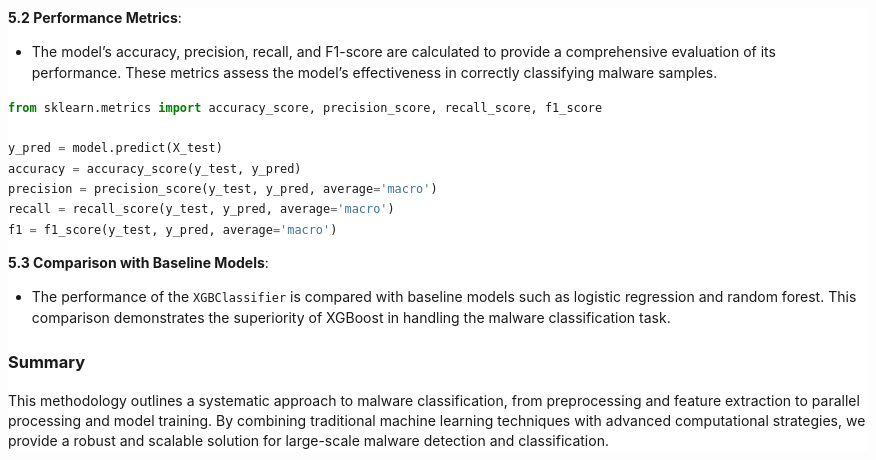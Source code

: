 **5.2 Performance Metrics**:
- The model’s accuracy, precision, recall, and F1-score are calculated to provide a comprehensive evaluation of its performance. These metrics assess the model’s effectiveness in correctly classifying malware samples.
```python
from sklearn.metrics import accuracy_score, precision_score, recall_score, f1_score

y_pred = model.predict(X_test)
accuracy = accuracy_score(y_test, y_pred)
precision = precision_score(y_test, y_pred, average='macro')
recall = recall_score(y_test, y_pred, average='macro')
f1 = f1_score(y_test, y_pred, average='macro')
```

**5.3 Comparison with Baseline Models**:
- The performance of the `XGBClassifier` is compared with baseline models such as logistic regression and random forest. This comparison demonstrates the superiority of XGBoost in handling the malware classification task.

### Summary

This methodology outlines a systematic approach to malware classification, from preprocessing and feature extraction to parallel processing and model training. By combining traditional machine learning techniques with advanced computational strategies, we provide a robust and scalable solution for large-scale malware detection and classification.